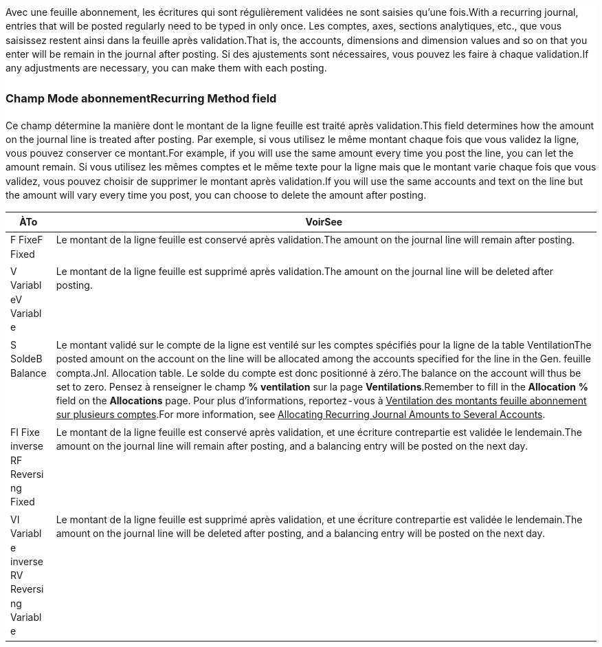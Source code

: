 <span data-ttu-id="110d4-162">Avec une feuille abonnement, les écritures qui sont régulièrement validées ne sont saisies qu’une fois.</span><span class="sxs-lookup"><span data-stu-id="110d4-162">With a recurring journal, entries that will be posted regularly need to be typed in only once.</span></span> <span data-ttu-id="110d4-163">Les comptes, axes, sections analytiques, etc., que vous saisissez restent ainsi dans la feuille après validation.</span><span class="sxs-lookup"><span data-stu-id="110d4-163">That is, the accounts, dimensions and dimension values and so on that you enter will be remain in the journal after posting.</span></span> <span data-ttu-id="110d4-164">Si des ajustements sont nécessaires, vous pouvez les faire à chaque validation.</span><span class="sxs-lookup"><span data-stu-id="110d4-164">If any adjustments are necessary, you can make them with each posting.</span></span>

### <a name="recurring-method-field"></a><span data-ttu-id="110d4-165">Champ Mode abonnement</span><span class="sxs-lookup"><span data-stu-id="110d4-165">Recurring Method field</span></span>

<span data-ttu-id="110d4-166">Ce champ détermine la manière dont le montant de la ligne feuille est traité après validation.</span><span class="sxs-lookup"><span data-stu-id="110d4-166">This field determines how the amount on the journal line is treated after posting.</span></span> <span data-ttu-id="110d4-167">Par exemple, si vous utilisez le même montant chaque fois que vous validez la ligne, vous pouvez conserver ce montant.</span><span class="sxs-lookup"><span data-stu-id="110d4-167">For example, if you will use the same amount every time you post the line, you can let the amount remain.</span></span> <span data-ttu-id="110d4-168">Si vous utilisez les mêmes comptes et le même texte pour la ligne mais que le montant varie chaque fois que vous validez, vous pouvez choisir de supprimer le montant après validation.</span><span class="sxs-lookup"><span data-stu-id="110d4-168">If you will use the same accounts and text on the line but the amount will vary every time you post, you can choose to delete the amount after posting.</span></span>

| <span data-ttu-id="110d4-169">À</span><span class="sxs-lookup"><span data-stu-id="110d4-169">To</span></span> | <span data-ttu-id="110d4-170">Voir</span><span class="sxs-lookup"><span data-stu-id="110d4-170">See</span></span> |
| --- | --- |
|<span data-ttu-id="110d4-171">F Fixe</span><span class="sxs-lookup"><span data-stu-id="110d4-171">F Fixed</span></span>|<span data-ttu-id="110d4-172">Le montant de la ligne feuille est conservé après validation.</span><span class="sxs-lookup"><span data-stu-id="110d4-172">The amount on the journal line will remain after posting.</span></span>|
|<span data-ttu-id="110d4-173">V Variable</span><span class="sxs-lookup"><span data-stu-id="110d4-173">V Variable</span></span>|<span data-ttu-id="110d4-174">Le montant de la ligne feuille est supprimé après validation.</span><span class="sxs-lookup"><span data-stu-id="110d4-174">The amount on the journal line will be deleted after posting.</span></span>|
|<span data-ttu-id="110d4-175">S Solde</span><span class="sxs-lookup"><span data-stu-id="110d4-175">B Balance</span></span>|<span data-ttu-id="110d4-176">Le montant validé sur le compte de la ligne est ventilé sur les comptes spécifiés pour la ligne de la table Ventilation</span><span class="sxs-lookup"><span data-stu-id="110d4-176">The posted amount on the account on the line will be allocated among the accounts specified for the line in the Gen.</span></span> <span data-ttu-id="110d4-177">feuille compta.</span><span class="sxs-lookup"><span data-stu-id="110d4-177">Jnl. Allocation table.</span></span> <span data-ttu-id="110d4-178">Le solde du compte est donc positionné à zéro.</span><span class="sxs-lookup"><span data-stu-id="110d4-178">The balance on the account will thus be set to zero.</span></span> <span data-ttu-id="110d4-179">Pensez à renseigner le champ **% ventilation** sur la page **Ventilations**.</span><span class="sxs-lookup"><span data-stu-id="110d4-179">Remember to fill in the **Allocation %** field on the **Allocations** page.</span></span> <span data-ttu-id="110d4-180">Pour plus d’informations, reportez-vous à [Ventilation des montants feuille abonnement sur plusieurs comptes](#allocating-recurring-journal-amounts-to-several-accounts).</span><span class="sxs-lookup"><span data-stu-id="110d4-180">For more information, see [Allocating Recurring Journal Amounts to Several Accounts](#allocating-recurring-journal-amounts-to-several-accounts).</span></span>|
|<span data-ttu-id="110d4-181">FI Fixe inverse</span><span class="sxs-lookup"><span data-stu-id="110d4-181">RF Reversing Fixed</span></span>|<span data-ttu-id="110d4-182">Le montant de la ligne feuille est conservé après validation, et une écriture contrepartie est validée le lendemain.</span><span class="sxs-lookup"><span data-stu-id="110d4-182">The amount on the journal line will remain after posting, and a balancing entry will be posted on the next day.</span></span>|
|<span data-ttu-id="110d4-183">VI Variable inverse</span><span class="sxs-lookup"><span data-stu-id="110d4-183">RV Reversing Variable</span></span>|<span data-ttu-id="110d4-184">Le montant de la ligne feuille est supprimé après validation, et une écriture contrepartie est validée le lendemain.</span><span class="sxs-lookup"><span data-stu-id="110d4-184">The amount on the journal line will be deleted after posting, and a balancing entry will be posted on the next day.</span></span>|